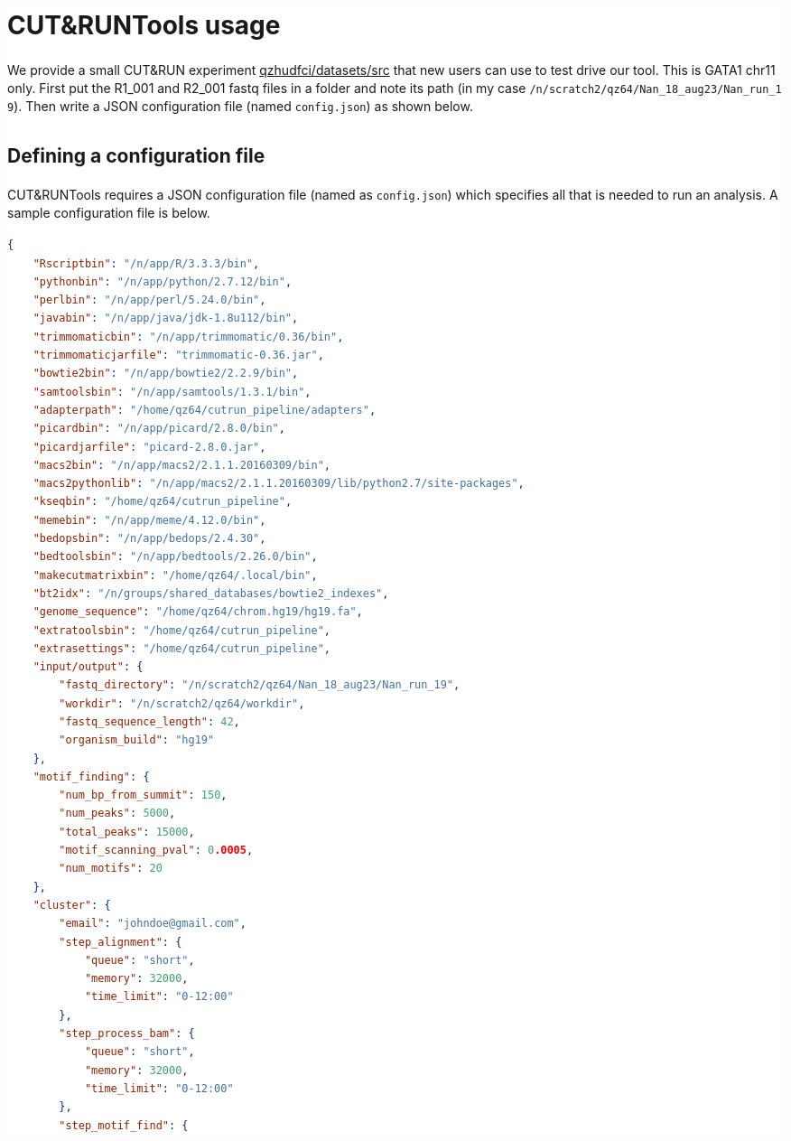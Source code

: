 # CUT&RUNTools usage

We provide a small CUT&RUN experiment [qzhudfci/datasets/src](https://bitbucket.org/qzhudfci/datasets/src) that new users can use to test drive our tool. This is GATA1 chr11 only. First put the R1_001 and R2_001 fastq files in a folder and note its path (in my case `/n/scratch2/qz64/Nan_18_aug23/Nan_run_19`). Then write a JSON configuration file (named `config.json`) as shown below.

## Defining a configuration file

CUT&RUNTools requires a JSON configuration file (named as `config.json`) which specifies all that is needed to run an analysis. 
A sample configuration file is below. 

```json
{
	"Rscriptbin": "/n/app/R/3.3.3/bin",
	"pythonbin": "/n/app/python/2.7.12/bin",
	"perlbin": "/n/app/perl/5.24.0/bin",
	"javabin": "/n/app/java/jdk-1.8u112/bin",
	"trimmomaticbin": "/n/app/trimmomatic/0.36/bin",
	"trimmomaticjarfile": "trimmomatic-0.36.jar",
	"bowtie2bin": "/n/app/bowtie2/2.2.9/bin",
	"samtoolsbin": "/n/app/samtools/1.3.1/bin",
	"adapterpath": "/home/qz64/cutrun_pipeline/adapters", 
	"picardbin": "/n/app/picard/2.8.0/bin",
	"picardjarfile": "picard-2.8.0.jar",
	"macs2bin": "/n/app/macs2/2.1.1.20160309/bin",
	"macs2pythonlib": "/n/app/macs2/2.1.1.20160309/lib/python2.7/site-packages",
	"kseqbin": "/home/qz64/cutrun_pipeline", 
	"memebin": "/n/app/meme/4.12.0/bin", 
	"bedopsbin": "/n/app/bedops/2.4.30", 
	"bedtoolsbin": "/n/app/bedtools/2.26.0/bin",
	"makecutmatrixbin": "/home/qz64/.local/bin",
	"bt2idx": "/n/groups/shared_databases/bowtie2_indexes",
	"genome_sequence": "/home/qz64/chrom.hg19/hg19.fa",
	"extratoolsbin": "/home/qz64/cutrun_pipeline", 
	"extrasettings": "/home/qz64/cutrun_pipeline", 
	"input/output": {
		"fastq_directory": "/n/scratch2/qz64/Nan_18_aug23/Nan_run_19",
		"workdir": "/n/scratch2/qz64/workdir",
		"fastq_sequence_length": 42,
		"organism_build": "hg19"
	},
	"motif_finding": {
		"num_bp_from_summit": 150,
		"num_peaks": 5000,
		"total_peaks": 15000,
		"motif_scanning_pval": 0.0005,
		"num_motifs": 20
	},
	"cluster": {
		"email": "johndoe@gmail.com",
		"step_alignment": {
			"queue": "short",
			"memory": 32000,
			"time_limit": "0-12:00"
		},
		"step_process_bam": {
			"queue": "short",
			"memory": 32000,
			"time_limit": "0-12:00"
		},
		"step_motif_find": {
```
